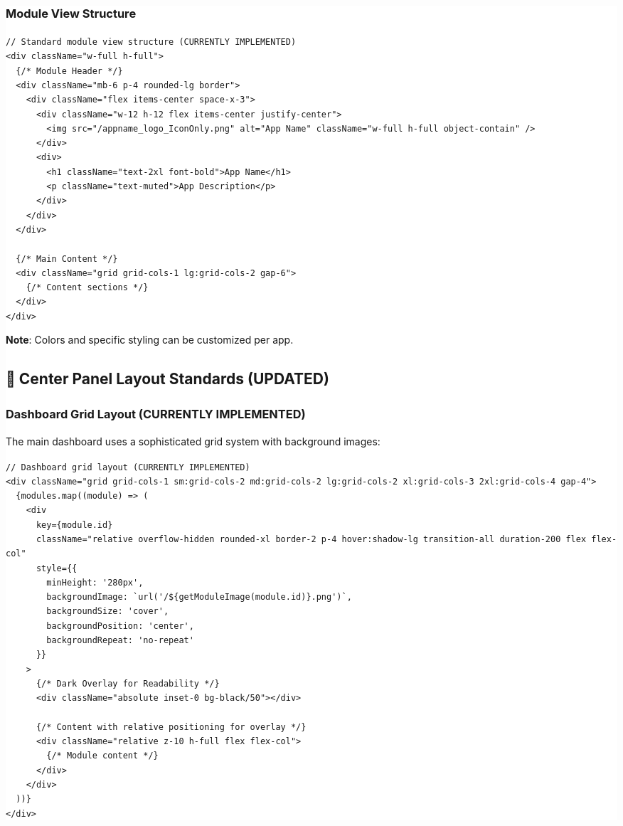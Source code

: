 ### **Module View Structure**
```tsx
// Standard module view structure (CURRENTLY IMPLEMENTED)
<div className="w-full h-full">
  {/* Module Header */}
  <div className="mb-6 p-4 rounded-lg border">
    <div className="flex items-center space-x-3">
      <div className="w-12 h-12 flex items-center justify-center">
        <img src="/appname_logo_IconOnly.png" alt="App Name" className="w-full h-full object-contain" />
      </div>
      <div>
        <h1 className="text-2xl font-bold">App Name</h1>
        <p className="text-muted">App Description</p>
      </div>
    </div>
  </div>

  {/* Main Content */}
  <div className="grid grid-cols-1 lg:grid-cols-2 gap-6">
    {/* Content sections */}
  </div>
</div>
```

**Note**: Colors and specific styling can be customized per app.

## 🎯 **Center Panel Layout Standards (UPDATED)**

### **Dashboard Grid Layout (CURRENTLY IMPLEMENTED)**
The main dashboard uses a sophisticated grid system with background images:

```tsx
// Dashboard grid layout (CURRENTLY IMPLEMENTED)
<div className="grid grid-cols-1 sm:grid-cols-2 md:grid-cols-2 lg:grid-cols-2 xl:grid-cols-3 2xl:grid-cols-4 gap-4">
  {modules.map((module) => (
    <div
      key={module.id}
      className="relative overflow-hidden rounded-xl border-2 p-4 hover:shadow-lg transition-all duration-200 flex flex-col"
      style={{
        minHeight: '280px',
        backgroundImage: `url('/${getModuleImage(module.id)}.png')`,
        backgroundSize: 'cover',
        backgroundPosition: 'center',
        backgroundRepeat: 'no-repeat'
      }}
    >
      {/* Dark Overlay for Readability */}
      <div className="absolute inset-0 bg-black/50"></div>
      
      {/* Content with relative positioning for overlay */}
      <div className="relative z-10 h-full flex flex-col">
        {/* Module content */}
      </div>
    </div>
  ))}
</div>
```
